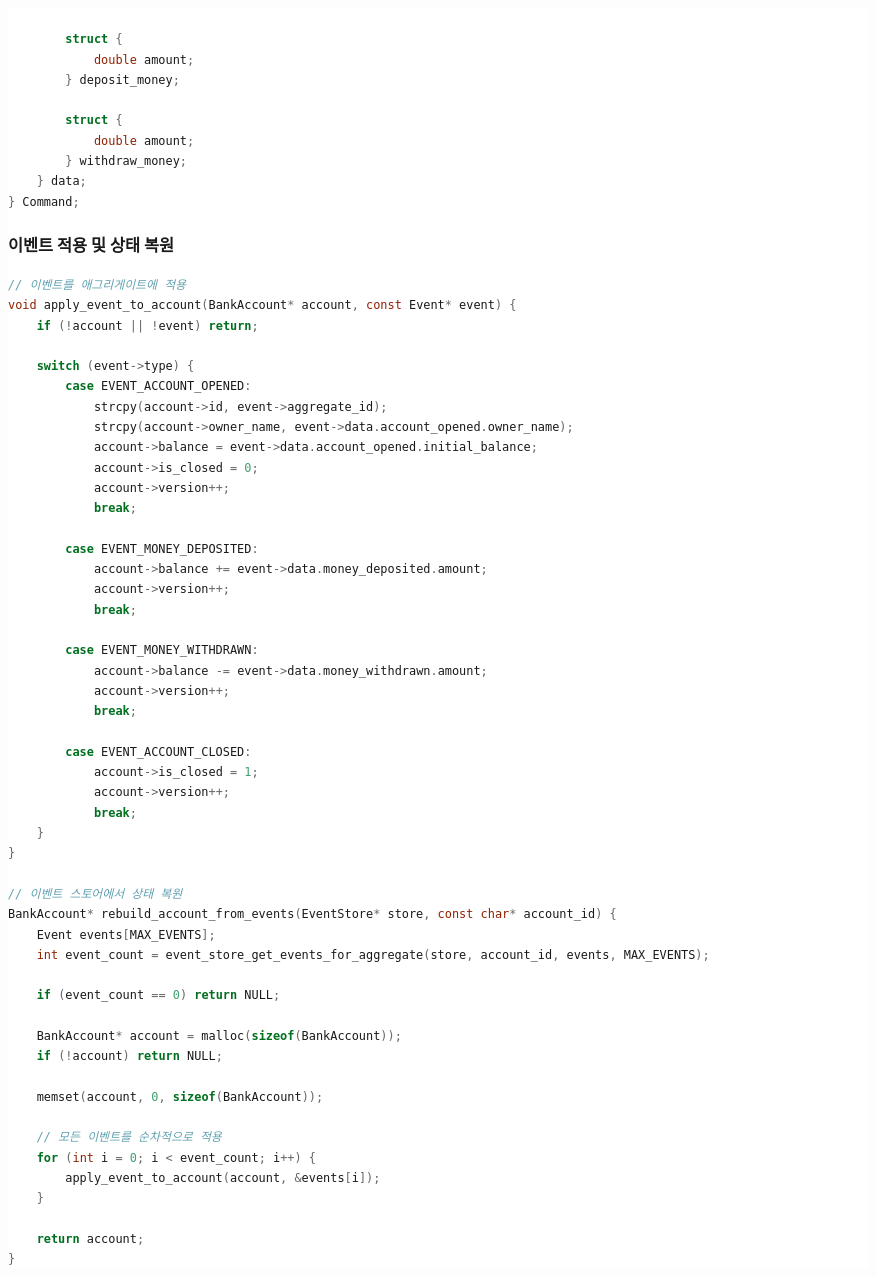 ```c

        struct {
            double amount;
        } deposit_money;

        struct {
            double amount;
        } withdraw_money;
    } data;
} Command;
```

### 이벤트 적용 및 상태 복원
```c
// 이벤트를 애그리게이트에 적용
void apply_event_to_account(BankAccount* account, const Event* event) {
    if (!account || !event) return;

    switch (event->type) {
        case EVENT_ACCOUNT_OPENED:
            strcpy(account->id, event->aggregate_id);
            strcpy(account->owner_name, event->data.account_opened.owner_name);
            account->balance = event->data.account_opened.initial_balance;
            account->is_closed = 0;
            account->version++;
            break;

        case EVENT_MONEY_DEPOSITED:
            account->balance += event->data.money_deposited.amount;
            account->version++;
            break;

        case EVENT_MONEY_WITHDRAWN:
            account->balance -= event->data.money_withdrawn.amount;
            account->version++;
            break;

        case EVENT_ACCOUNT_CLOSED:
            account->is_closed = 1;
            account->version++;
            break;
    }
}

// 이벤트 스토어에서 상태 복원
BankAccount* rebuild_account_from_events(EventStore* store, const char* account_id) {
    Event events[MAX_EVENTS];
    int event_count = event_store_get_events_for_aggregate(store, account_id, events, MAX_EVENTS);

    if (event_count == 0) return NULL;

    BankAccount* account = malloc(sizeof(BankAccount));
    if (!account) return NULL;

    memset(account, 0, sizeof(BankAccount));

    // 모든 이벤트를 순차적으로 적용
    for (int i = 0; i < event_count; i++) {
        apply_event_to_account(account, &events[i]);
    }

    return account;
}
```